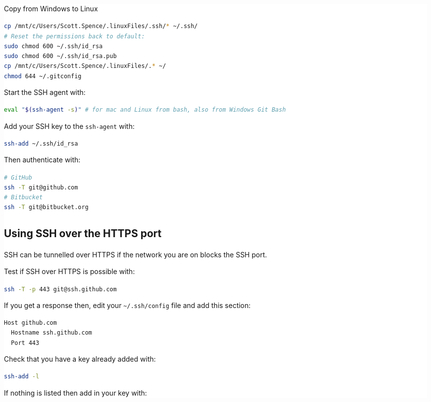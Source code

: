Copy from Windows to Linux

```bash
cp /mnt/c/Users/Scott.Spence/.linuxFiles/.ssh/* ~/.ssh/
# Reset the permissions back to default:
sudo chmod 600 ~/.ssh/id_rsa
sudo chmod 600 ~/.ssh/id_rsa.pub
cp /mnt/c/Users/Scott.Spence/.linuxFiles/.* ~/
chmod 644 ~/.gitconfig
```

Start the SSH agent with:

```bash
eval "$(ssh-agent -s)" # for mac and Linux from bash, also from Windows Git Bash
```

Add your SSH key to the `ssh-agent` with:

```bash
ssh-add ~/.ssh/id_rsa
```

Then authenticate with:

```bash
# GitHub
ssh -T git@github.com
# Bitbucket
ssh -T git@bitbucket.org
```

## Using SSH over the HTTPS port

SSH can be tunnelled over HTTPS if the network you are on blocks the
SSH port.

Test if SSH over HTTPS is possible with:

```bash
ssh -T -p 443 git@ssh.github.com
```

If you get a response then, edit your `~/.ssh/config` file and add
this section:

```bash
Host github.com
  Hostname ssh.github.com
  Port 443
```

Check that you have a key already added with:

```bash
ssh-add -l
```

If nothing is listed then add in your key with:
